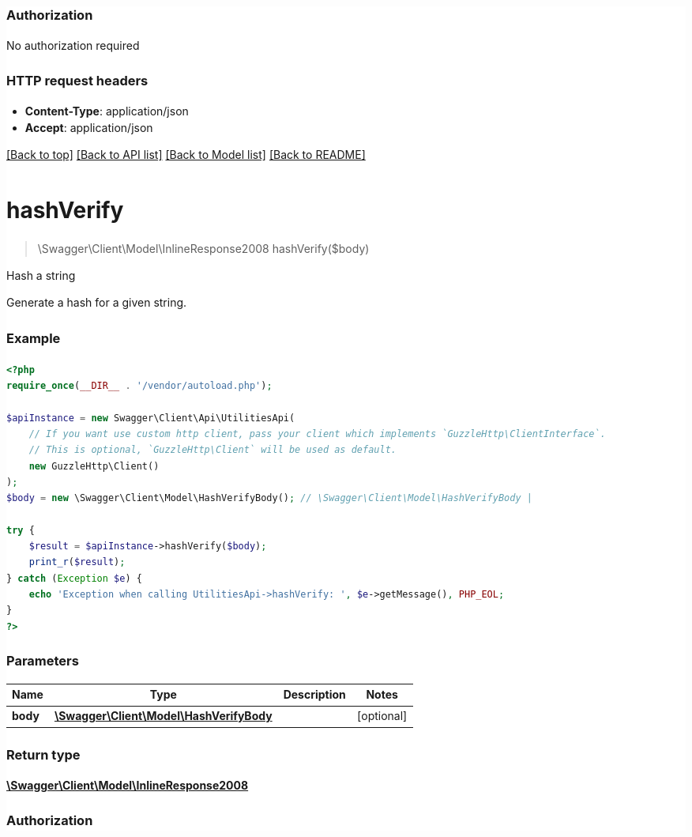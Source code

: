 ### Authorization

No authorization required

### HTTP request headers

 - **Content-Type**: application/json
 - **Accept**: application/json

[[Back to top]](#) [[Back to API list]](../../README.md#documentation-for-api-endpoints) [[Back to Model list]](../../README.md#documentation-for-models) [[Back to README]](../../README.md)

# **hashVerify**
> \Swagger\Client\Model\InlineResponse2008 hashVerify($body)

Hash a string

Generate a hash for a given string.

### Example
```php
<?php
require_once(__DIR__ . '/vendor/autoload.php');

$apiInstance = new Swagger\Client\Api\UtilitiesApi(
    // If you want use custom http client, pass your client which implements `GuzzleHttp\ClientInterface`.
    // This is optional, `GuzzleHttp\Client` will be used as default.
    new GuzzleHttp\Client()
);
$body = new \Swagger\Client\Model\HashVerifyBody(); // \Swagger\Client\Model\HashVerifyBody | 

try {
    $result = $apiInstance->hashVerify($body);
    print_r($result);
} catch (Exception $e) {
    echo 'Exception when calling UtilitiesApi->hashVerify: ', $e->getMessage(), PHP_EOL;
}
?>
```

### Parameters

Name | Type | Description  | Notes
------------- | ------------- | ------------- | -------------
 **body** | [**\Swagger\Client\Model\HashVerifyBody**](../Model/HashVerifyBody.md)|  | [optional]

### Return type

[**\Swagger\Client\Model\InlineResponse2008**](../Model/InlineResponse2008.md)

### Authorization
